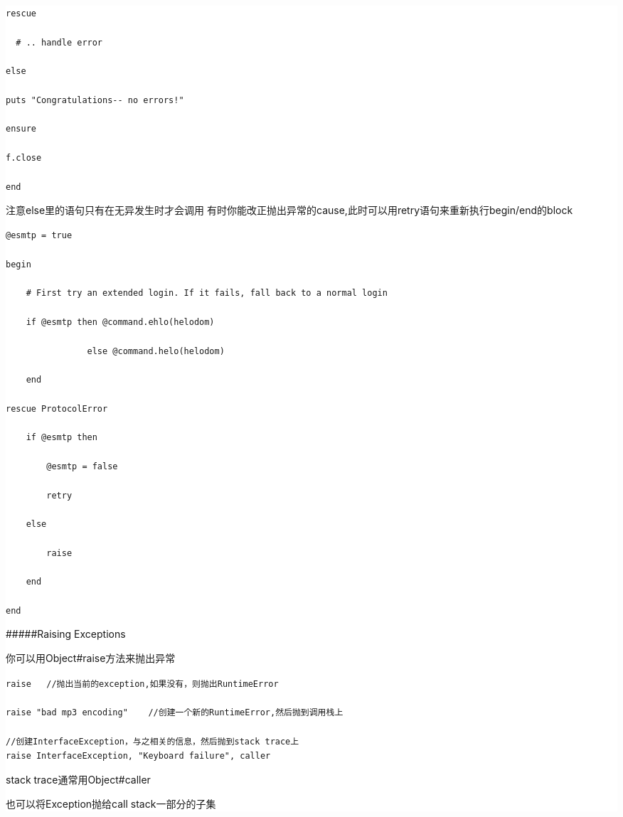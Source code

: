 	rescue

	  # .. handle error

	else

	puts "Congratulations-- no errors!" 

	ensure

	f.close

	end
注意else里的语句只有在无异发生时才会调用
有时你能改正抛出异常的cause,此时可以用retry语句来重新执行begin/end的block

	@esmtp = true

	begin

		# First try an extended login. If it fails, fall back to a normal login

		if @esmtp then @command.ehlo(helodom) 
	
					else @command.helo(helodom)
	
		end

	rescue ProtocolError

		if @esmtp then
	
		    @esmtp = false
	
			retry 
	
		else
	
			raise
	
		end 

	end

#####Raising Exceptions

你可以用Object#raise方法来抛出异常


	raise	//抛出当前的exception,如果没有，则抛出RuntimeError

	raise "bad mp3 encoding"	//创建一个新的RuntimeError,然后抛到调用栈上

	//创建InterfaceException，与之相关的信息，然后抛到stack trace上
	raise InterfaceException, "Keyboard failure", caller

stack trace通常用Object#caller

也可以将Exception抛给call stack一部分的子集
